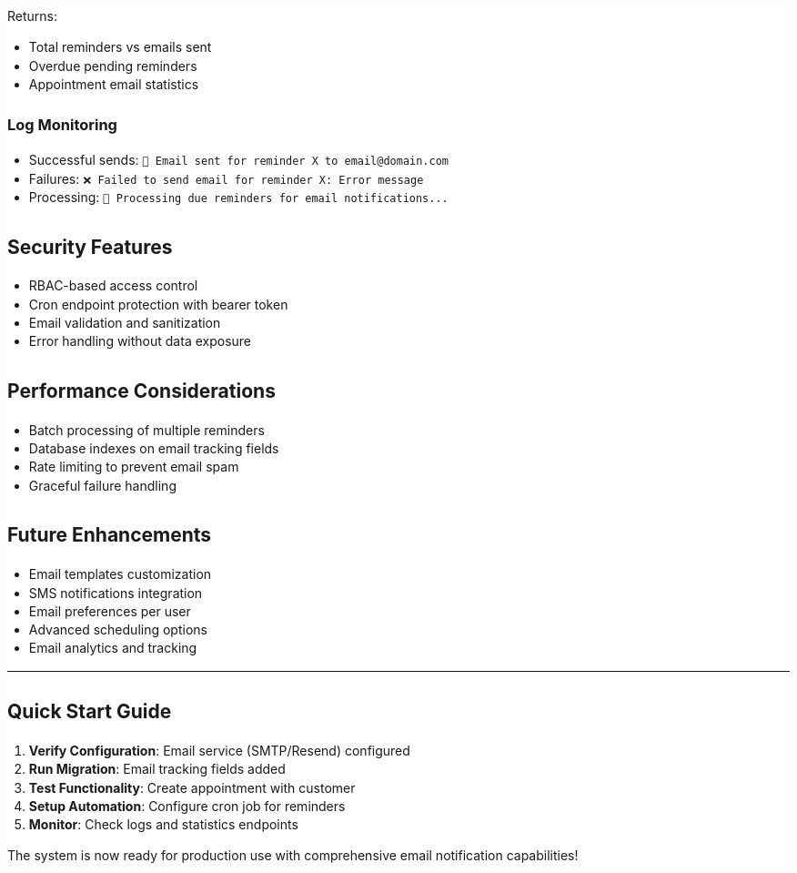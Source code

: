 Returns:
- Total reminders vs emails sent
- Overdue pending reminders
- Appointment email statistics

### Log Monitoring
- Successful sends: `📧 Email sent for reminder X to email@domain.com`
- Failures: `❌ Failed to send email for reminder X: Error message`
- Processing: `🔔 Processing due reminders for email notifications...`

## Security Features
- RBAC-based access control
- Cron endpoint protection with bearer token
- Email validation and sanitization
- Error handling without data exposure

## Performance Considerations
- Batch processing of multiple reminders
- Database indexes on email tracking fields
- Rate limiting to prevent email spam
- Graceful failure handling

## Future Enhancements
- Email templates customization
- SMS notifications integration
- Email preferences per user
- Advanced scheduling options
- Email analytics and tracking

---

## Quick Start Guide

1. **Verify Configuration**: Email service (SMTP/Resend) configured
2. **Run Migration**: Email tracking fields added
3. **Test Functionality**: Create appointment with customer
4. **Setup Automation**: Configure cron job for reminders
5. **Monitor**: Check logs and statistics endpoints

The system is now ready for production use with comprehensive email notification capabilities! 